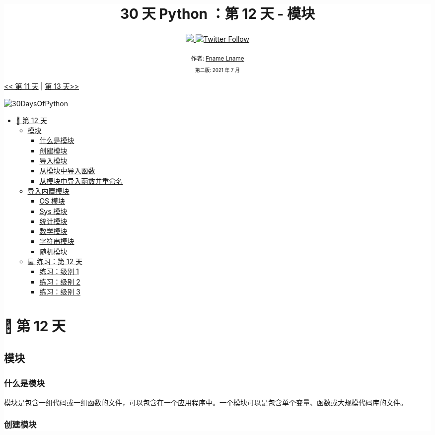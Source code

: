 <div align="center">
  <h1> 30 天 Python ：第 12 天 - 模块 </h1>
  <a class="header-badge" target="_blank" href="https://www.linkedin.com/in/Fname/">
  <img src="https://img.shields.io/badge/style--5eba00.svg?label=LinkedIn&logo=linkedin&style=social">
  </a>
  <a class="header-badge" target="_blank" href="https://twitter.com/Fname">
  <img alt="Twitter Follow" src="https://img.shields.io/twitter/follow/Fname?style=social">
  </a>

<sub>作者:
<a href="https://www.linkedin.com/in/Fname/" target="_blank">Fname Lname</a><br>
<small>第二版: 2021 年 7 月</small>
</sub>

</div>
</div>

[<< 第 11 天](../11_Day_Functions/11_functions.md) | [第 13 天>>](../13_Day_List_comprehension/13_list_comprehension.md)

![30DaysOfPython](../images/30DaysOfPython_banner3@2x.png)

- [📘 第 12 天](#-第12天)
  - [模块](#模块)
    - [什么是模块](#什么是模块)
    - [创建模块](#创建模块)
    - [导入模块](#导入模块)
    - [从模块中导入函数](#从模块中导入函数)
    - [从模块中导入函数并重命名](#从模块中导入函数并重命名)
  - [导入内置模块](#导入内置模块)
    - [OS 模块](#os-模块)
    - [Sys 模块](#sys-模块)
    - [统计模块](#统计模块)
    - [数学模块](#数学模块)
    - [字符串模块](#字符串模块)
    - [随机模块](#随机模块)
  - [💻 练习：第 12 天](#-练习-第12天)
    - [练习：级别 1](#练习-级别-1)
    - [练习：级别 2](#练习-级别-2)
    - [练习：级别 3](#练习-级别-3)

# 📘 第 12 天

## 模块

### 什么是模块

模块是包含一组代码或一组函数的文件，可以包含在一个应用程序中。一个模块可以是包含单个变量、函数或大规模代码库的文件。

### 创建模块
